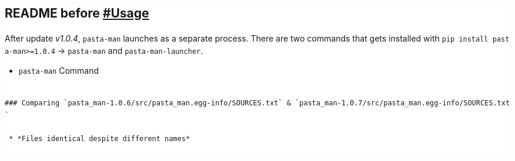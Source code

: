  ## README before [#Usage](#usage)
 
 After update _v1.0.4_, `pasta-man` launches as a separate process. There are two commands that gets installed with `pip install pasta-man>=1.0.4` -> `pasta-man` and `pasta-man-launcher`.
 
 - `pasta-man` Command
```

### Comparing `pasta_man-1.0.6/src/pasta_man.egg-info/SOURCES.txt` & `pasta_man-1.0.7/src/pasta_man.egg-info/SOURCES.txt`

 * *Files identical despite different names*

